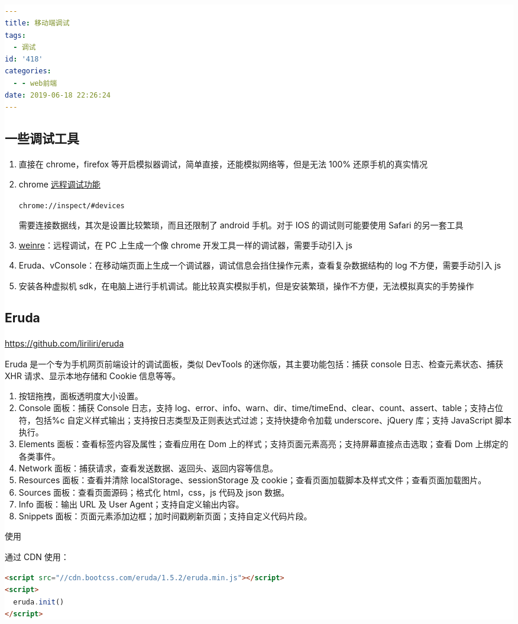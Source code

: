 ```yaml
---
title: 移动端调试
tags:
  - 调试
id: '418'
categories:
  - - web前端
date: 2019-06-18 22:26:24
---
```


## 一些调试工具

1. 直接在 chrome，firefox 等开启模拟器调试，简单直接，还能模拟网络等，但是无法 100% 还原手机的真实情况

2. chrome [远程调试功能](https://developer.chrome.com/devtools/docs/remote-debugging)

   `chrome://inspect/#devices`

   需要连接数据线，其次是设置比较繁琐，而且还限制了 android 手机。对于 IOS 的调试则可能要使用 Safari 的另一套工具

3. [weinre](https://people.apache.org/~pmuellr/weinre/docs/latest/)：远程调试，在 PC 上生成一个像 chrome 开发工具一样的调试器，需要手动引入 js

4. Eruda、vConsole：在移动端页面上生成一个调试器，调试信息会挡住操作元素，查看复杂数据结构的 log 不方便，需要手动引入 js

5. 安装各种虚拟机 sdk，在电脑上进行手机调试。能比较真实模拟手机，但是安装繁琐，操作不方便，无法模拟真实的手势操作

## Eruda

https://github.com/liriliri/eruda

Eruda 是一个专为手机网页前端设计的调试面板，类似 DevTools 的迷你版，其主要功能包括：捕获 console 日志、检查元素状态、捕获 XHR 请求、显示本地存储和 Cookie 信息等等。

1. 按钮拖拽，面板透明度大小设置。
2. Console 面板：捕获 Console 日志，支持 log、error、info、warn、dir、time/timeEnd、clear、count、assert、table；支持占位符，包括%c 自定义样式输出；支持按日志类型及正则表达式过滤；支持快捷命令加载 underscore、jQuery 库；支持 JavaScript 脚本执行。
3. Elements 面板：查看标签内容及属性；查看应用在 Dom 上的样式；支持页面元素高亮；支持屏幕直接点击选取；查看 Dom 上绑定的各类事件。
4. Network 面板：捕获请求，查看发送数据、返回头、返回内容等信息。
5. Resources 面板：查看并清除 localStorage、sessionStorage 及 cookie；查看页面加载脚本及样式文件；查看页面加载图片。
6. Sources 面板：查看页面源码；格式化 html，css，js 代码及 json 数据。
7. Info 面板：输出 URL 及 User Agent；支持自定义输出内容。
8. Snippets 面板：页面元素添加边框；加时间戳刷新页面；支持自定义代码片段。

使用

通过 CDN 使用：

```html
<script src="//cdn.bootcss.com/eruda/1.5.2/eruda.min.js"></script>
<script>
  eruda.init()
</script>
```
